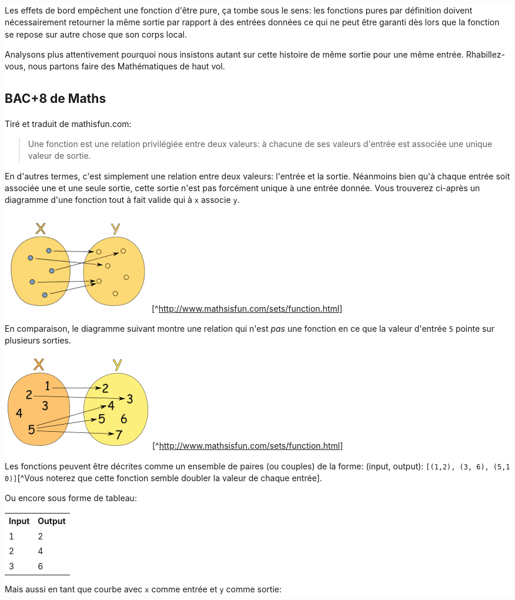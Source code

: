 Les effets de bord empêchent une fonction d'être pure, ça tombe sous le sens: les fonctions
pures par définition doivent nécessairement retourner la même sortie par rapport à des entrées
données ce qui ne peut être garanti dès lors que la fonction se repose sur autre chose que son
corps local. 

Analysons plus attentivement pourquoi nous insistons autant sur cette histoire de même sortie
pour une même entrée. Rhabillez-vous, nous partons faire des Mathématiques de haut vol. 

## BAC+8 de Maths

Tiré et traduit de mathisfun.com:

> Une fonction est une relation privilégiée entre deux valeurs:
> à chacune de ses valeurs d'entrée est associée une unique valeur de sortie.

En d'autres termes, c'est simplement une relation entre deux valeurs: l'entrée et la sortie.
Néanmoins bien qu'à chaque entrée soit associée une et une seule sortie, cette sortie n'est pas
forcément unique à une entrée donnée. Vous trouverez ci-après un diagramme
d'une fonction tout à fait valide qui à `x` associe `y`.

<img src="images/function-sets.gif" />[^http://www.mathsisfun.com/sets/function.html]

En comparaison, le diagramme suivant montre une relation qui n'est *pas* une fonction en ce que
la valeur d'entrée `5` pointe sur plusieurs sorties.

<img src="images/relation-not-function.gif" />[^http://www.mathsisfun.com/sets/function.html]

Les fonctions peuvent être décrites comme un ensemble de paires (ou couples) de la forme:
(input, output): `[(1,2), (3, 6), (5,10)]`[^Vous noterez que cette fonction semble doubler la
valeur de chaque entrée].

Ou encore sous forme de tableau:
<table> <tr> <th>Input</th> <th>Output</th> </tr> <tr> <td>1</td> <td>2</td> </tr> <tr> <td>2</td> <td>4</td> </tr> <tr> <td>3</td> <td>6</td> </tr> </table>

Mais aussi en tant que courbe avec `x` comme entrée et `y` comme sortie:
